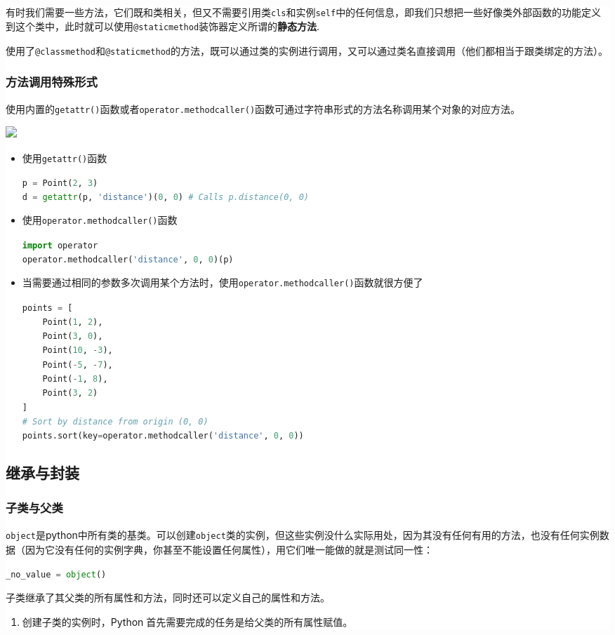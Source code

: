 有时我们需要一些方法，它们既和类相关，但又不需要引用类`cls`和实例`self`中的任何信息，即我们只想把一些好像类外部函数的功能定义到这个类中，此时就可以使用`@staticmethod`装饰器定义所谓的**静态方法**.

使用了`@classmethod`和`@staticmethod`的方法，既可以通过类的实例进行调用，又可以通过类名直接调用（他们都相当于跟类绑定的方法）。

### 方法调用特殊形式

使用内置的`getattr()`函数或者`operator.methodcaller()`函数可通过字符串形式的方法名称调用某个对象的对应方法。

![](https://chua-n.gitee.io/figure-bed/notebook/Python/233.png)

- 使用`getattr()`函数

    ```python
    p = Point(2, 3)
    d = getattr(p, 'distance')(0, 0) # Calls p.distance(0, 0)
    ```

- 使用`operator.methodcaller()`函数

    ```python
    import operator
    operator.methodcaller('distance', 0, 0)(p)
    ```

- 当需要通过相同的参数多次调用某个方法时，使用`operator.methodcaller()`函数就很方便了

    ```python
    points = [
        Point(1, 2),
        Point(3, 0),
        Point(10, -3),
        Point(-5, -7),
        Point(-1, 8),
        Point(3, 2)
    ]
    # Sort by distance from origin (0, 0)
    points.sort(key=operator.methodcaller('distance', 0, 0))
    ```

## 继承与封装

### 子类与父类

`object`是python中所有类的基类。可以创建`object`类的实例，但这些实例没什么实际用处，因为其没有任何有用的方法，也没有任何实例数据（因为它没有任何的实例字典，你甚至不能设置任何属性），用它们唯一能做的就是测试同一性：

```python
_no_value = object()
```

子类继承了其父类的所有属性和方法，同时还可以定义自己的属性和方法。

1. 创建子类的实例时，Python 首先需要完成的任务是给父类的所有属性赋值。
